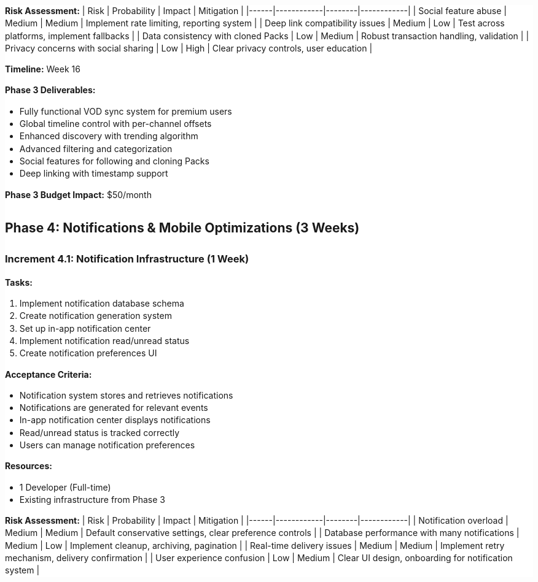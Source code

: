**Risk Assessment:**
| Risk | Probability | Impact | Mitigation |
|------|------------|--------|------------|
| Social feature abuse | Medium | Medium | Implement rate limiting, reporting system |
| Deep link compatibility issues | Medium | Low | Test across platforms, implement fallbacks |
| Data consistency with cloned Packs | Low | Medium | Robust transaction handling, validation |
| Privacy concerns with social sharing | Low | High | Clear privacy controls, user education |

**Timeline:** Week 16

**Phase 3 Deliverables:**
- Fully functional VOD sync system for premium users
- Global timeline control with per-channel offsets
- Enhanced discovery with trending algorithm
- Advanced filtering and categorization
- Social features for following and cloning Packs
- Deep linking with timestamp support

**Phase 3 Budget Impact:** $50/month
## Phase 4: Notifications & Mobile Optimizations (3 Weeks)

### Increment 4.1: Notification Infrastructure (1 Week)

**Tasks:**
1. Implement notification database schema
2. Create notification generation system
3. Set up in-app notification center
4. Implement notification read/unread status
5. Create notification preferences UI

**Acceptance Criteria:**
- Notification system stores and retrieves notifications
- Notifications are generated for relevant events
- In-app notification center displays notifications
- Read/unread status is tracked correctly
- Users can manage notification preferences

**Resources:**
- 1 Developer (Full-time)
- Existing infrastructure from Phase 3

**Risk Assessment:**
| Risk | Probability | Impact | Mitigation |
|------|------------|--------|------------|
| Notification overload | Medium | Medium | Default conservative settings, clear preference controls |
| Database performance with many notifications | Medium | Low | Implement cleanup, archiving, pagination |
| Real-time delivery issues | Medium | Medium | Implement retry mechanism, delivery confirmation |
| User experience confusion | Low | Medium | Clear UI design, onboarding for notification system |
